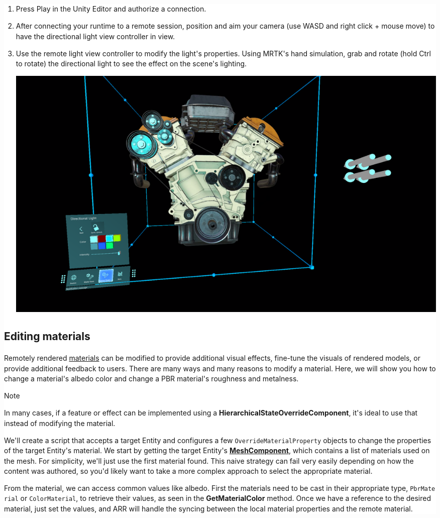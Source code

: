1. Press Play in the Unity Editor and authorize a connection.

1. After connecting your runtime to a remote session, position and aim your camera (use WASD and right click + mouse move) to have the directional light view controller in view. 
1. Use the remote light view controller to modify the light's properties. Using MRTK's hand simulation, grab and rotate (hold Ctrl to rotate) the directional light to see the effect on the scene's lighting.

    ![Directional light](./media/directional-light-test.png)

## Editing materials

Remotely rendered [materials](../../../concepts/materials.md) can be modified to provide additional visual effects, fine-tune the visuals of rendered models, or provide additional feedback to users. There are many ways and many reasons to modify a material. Here, we will show you how to change a material's albedo color and change a PBR material's roughness and metalness.

> [!NOTE]
> In many cases, if a feature or effect can be implemented using a **HierarchicalStateOverrideComponent**, it's ideal to use that instead of modifying the material.

We'll create a script that accepts a target Entity and configures a few `OverrideMaterialProperty` objects to change the properties of the target Entity's material. We start by getting the target Entity's [**MeshComponent**](../../../concepts/meshes.md#meshcomponent), which contains a list of materials used on the mesh. For simplicity, we'll just use the first material found. This naive strategy can fail very easily depending on how the content was authored, so you'd likely want to take a more complex approach to select the appropriate material.

From the material, we can access common values like albedo. First the materials need to be cast in their appropriate type, `PbrMaterial` or `ColorMaterial`, to retrieve their values, as seen in the **GetMaterialColor** method. Once we have a reference to the desired material, just set the values, and ARR will handle the syncing between the local material properties and the remote material.
